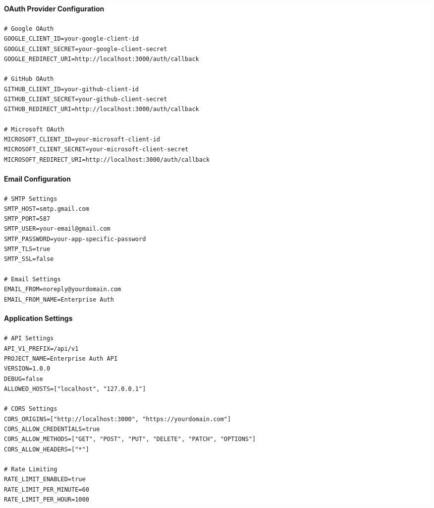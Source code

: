 #### OAuth Provider Configuration

```env
# Google OAuth
GOOGLE_CLIENT_ID=your-google-client-id
GOOGLE_CLIENT_SECRET=your-google-client-secret
GOOGLE_REDIRECT_URI=http://localhost:3000/auth/callback

# GitHub OAuth
GITHUB_CLIENT_ID=your-github-client-id
GITHUB_CLIENT_SECRET=your-github-client-secret
GITHUB_REDIRECT_URI=http://localhost:3000/auth/callback

# Microsoft OAuth
MICROSOFT_CLIENT_ID=your-microsoft-client-id
MICROSOFT_CLIENT_SECRET=your-microsoft-client-secret
MICROSOFT_REDIRECT_URI=http://localhost:3000/auth/callback
```

#### Email Configuration

```env
# SMTP Settings
SMTP_HOST=smtp.gmail.com
SMTP_PORT=587
SMTP_USER=your-email@gmail.com
SMTP_PASSWORD=your-app-specific-password
SMTP_TLS=true
SMTP_SSL=false

# Email Settings
EMAIL_FROM=noreply@yourdomain.com
EMAIL_FROM_NAME=Enterprise Auth
```

#### Application Settings

```env
# API Settings
API_V1_PREFIX=/api/v1
PROJECT_NAME=Enterprise Auth API
VERSION=1.0.0
DEBUG=false
ALLOWED_HOSTS=["localhost", "127.0.0.1"]

# CORS Settings
CORS_ORIGINS=["http://localhost:3000", "https://yourdomain.com"]
CORS_ALLOW_CREDENTIALS=true
CORS_ALLOW_METHODS=["GET", "POST", "PUT", "DELETE", "PATCH", "OPTIONS"]
CORS_ALLOW_HEADERS=["*"]

# Rate Limiting
RATE_LIMIT_ENABLED=true
RATE_LIMIT_PER_MINUTE=60
RATE_LIMIT_PER_HOUR=1000
```

